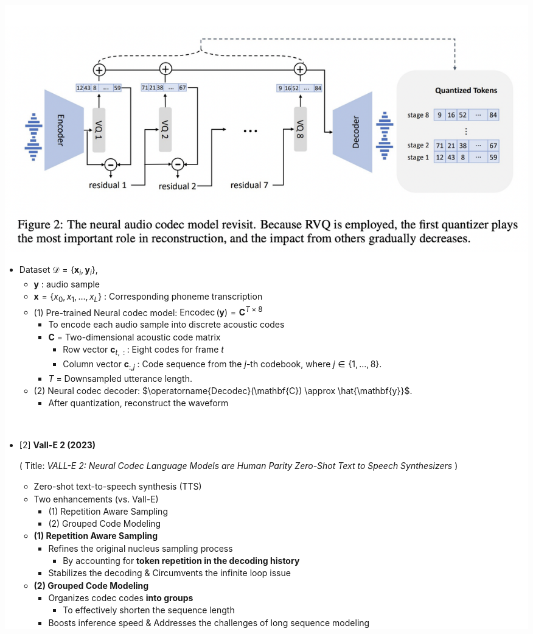 <br>

![figure2](/assets/img/llm/img514.png)

- Dataset $\mathcal{D}=\left\{\mathbf{x}_i, \mathbf{y}_i\right\}$, 
  - $\mathbf{y}$ : audio sample 
  - $\mathbf{x}=\left\{x_0, x_1, \ldots, x_L\right\}$ : Corresponding phoneme transcription
  - (1) Pre-trained Neural codec model: $\operatorname{Encodec}(\mathbf{y})=\mathbf{C}^{T \times 8}$ 
    - To encode each audio sample into discrete acoustic codes
    - $\mathbf{C}$ = Two-dimensional acoustic code matrix
      - Row vector $\mathbf{c}_{t, \text { : }}$ : Eight codes for frame $t$ 
      - Column vector $\mathbf{c}_{:, j}$ : Code sequence from the $j$-th codebook, where $j \in\{1, \ldots, 8\}$. 
    - $T$ = Downsampled utterance length. 
  - (2) Neural codec decoder: $\operatorname{Decodec}(\mathbf{C}) \approx \hat{\mathbf{y}}$.
    - After quantization, reconstruct the waveform

<br>

- [2] **Vall-E 2 (2023)**

  ( Title: *VALL-E 2: Neural Codec Language Models are Human Parity Zero-Shot Text to Speech Synthesizers* )

  - Zero-shot text-to-speech synthesis (TTS)
  - Two enhancements (vs. Vall-E)
    - (1) Repetition Aware Sampling
    - (2) Grouped Code Modeling
  - **(1) Repetition Aware Sampling**
    - Refines the original nucleus sampling process 
      - By accounting for **token repetition in the decoding history**
    - Stabilizes the decoding & Circumvents the infinite loop issue
  - **(2) Grouped Code Modeling**
    - Organizes codec codes **into groups** 
      - To effectively shorten the sequence length
    - Boosts inference speed & Addresses the challenges of long sequence modeling

